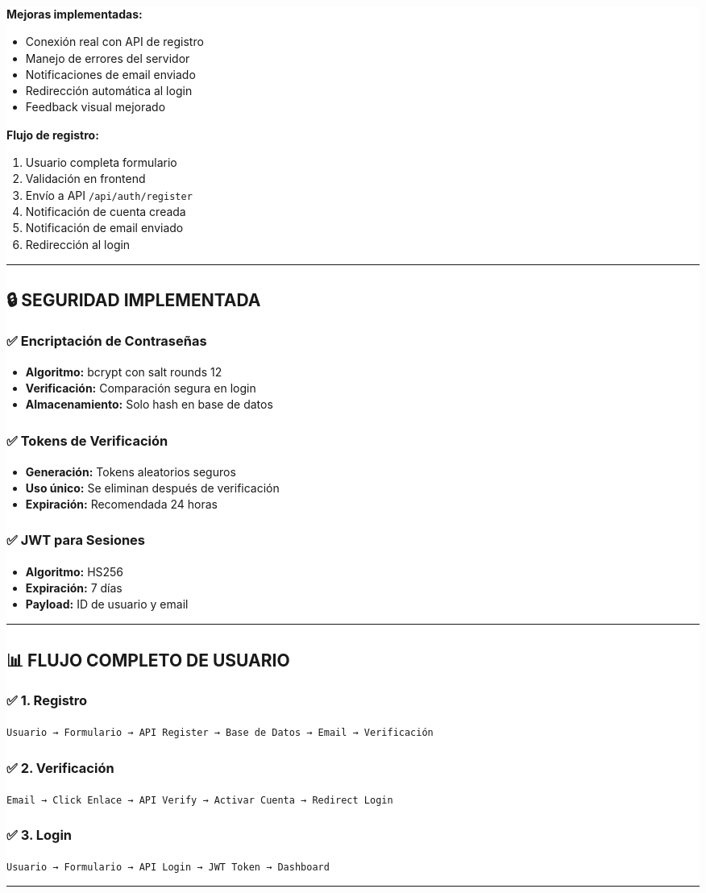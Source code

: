 **Mejoras implementadas:**
- Conexión real con API de registro
- Manejo de errores del servidor
- Notificaciones de email enviado
- Redirección automática al login
- Feedback visual mejorado

**Flujo de registro:**
1. Usuario completa formulario
2. Validación en frontend
3. Envío a API `/api/auth/register`
4. Notificación de cuenta creada
5. Notificación de email enviado
6. Redirección al login

---

## 🔒 SEGURIDAD IMPLEMENTADA

### ✅ Encriptación de Contraseñas
- **Algoritmo:** bcrypt con salt rounds 12
- **Verificación:** Comparación segura en login
- **Almacenamiento:** Solo hash en base de datos

### ✅ Tokens de Verificación
- **Generación:** Tokens aleatorios seguros
- **Uso único:** Se eliminan después de verificación
- **Expiración:** Recomendada 24 horas

### ✅ JWT para Sesiones
- **Algoritmo:** HS256
- **Expiración:** 7 días
- **Payload:** ID de usuario y email

---

## 📊 FLUJO COMPLETO DE USUARIO

### ✅ 1. Registro
```
Usuario → Formulario → API Register → Base de Datos → Email → Verificación
```

### ✅ 2. Verificación
```
Email → Click Enlace → API Verify → Activar Cuenta → Redirect Login
```

### ✅ 3. Login
```
Usuario → Formulario → API Login → JWT Token → Dashboard
```

---